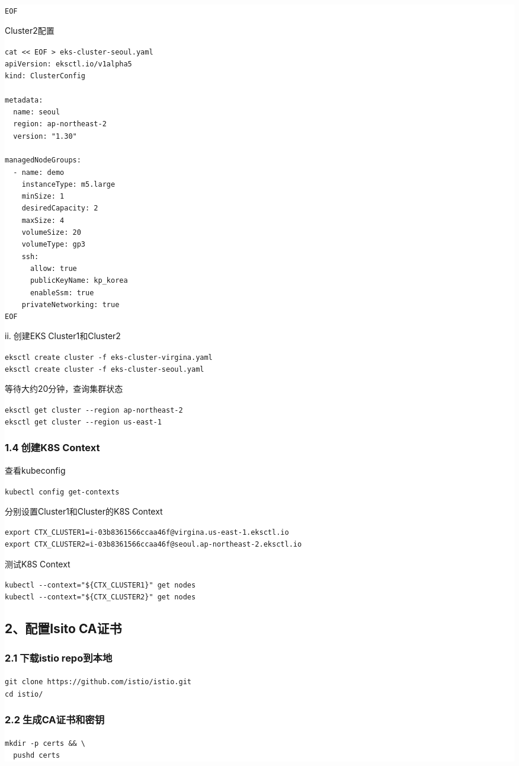 ```
EOF
```
Cluster2配置
```
cat << EOF > eks-cluster-seoul.yaml
apiVersion: eksctl.io/v1alpha5
kind: ClusterConfig

metadata:
  name: seoul
  region: ap-northeast-2
  version: "1.30"

managedNodeGroups:
  - name: demo
    instanceType: m5.large
    minSize: 1
    desiredCapacity: 2
    maxSize: 4
    volumeSize: 20
    volumeType: gp3
    ssh:
      allow: true
      publicKeyName: kp_korea
      enableSsm: true
    privateNetworking: true
EOF
```
ii. 创建EKS Cluster1和Cluster2
```
eksctl create cluster -f eks-cluster-virgina.yaml
eksctl create cluster -f eks-cluster-seoul.yaml
```
等待大约20分钟，查询集群状态
```
eksctl get cluster --region ap-northeast-2
eksctl get cluster --region us-east-1
```
### 1.4 创建K8S Context
查看kubeconfig
```
kubectl config get-contexts
```
分别设置Cluster1和Cluster的K8S Context
```
export CTX_CLUSTER1=i-03b8361566ccaa46f@virgina.us-east-1.eksctl.io
export CTX_CLUSTER2=i-03b8361566ccaa46f@seoul.ap-northeast-2.eksctl.io
```
测试K8S Context
```
kubectl --context="${CTX_CLUSTER1}" get nodes
kubectl --context="${CTX_CLUSTER2}" get nodes
```
## 2、配置Isito CA证书
### 2.1 下载istio repo到本地
```
git clone https://github.com/istio/istio.git
cd istio/
```
### 2.2 生成CA证书和密钥
```
mkdir -p certs && \
  pushd certs
```